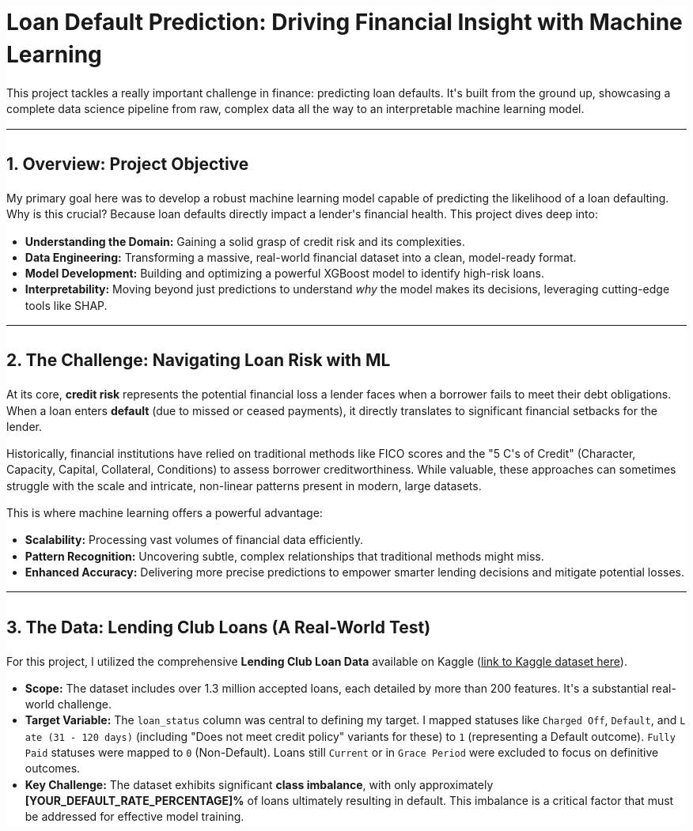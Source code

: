 ﻿# Loan Default Prediction: Driving Financial Insight with Machine Learning 

This project tackles a really important challenge in finance: predicting loan defaults. It's built from the ground up, showcasing a complete data science pipeline from raw, complex data all the way to an interpretable machine learning model.

---

## 1. Overview: Project Objective

My primary goal here was to develop a robust machine learning model capable of predicting the likelihood of a loan defaulting. Why is this crucial? Because loan defaults directly impact a lender's financial health. This project dives deep into:

* **Understanding the Domain:** Gaining a solid grasp of credit risk and its complexities.
* **Data Engineering:** Transforming a massive, real-world financial dataset into a clean, model-ready format.
* **Model Development:** Building and optimizing a powerful XGBoost model to identify high-risk loans.
* **Interpretability:** Moving beyond just predictions to understand *why* the model makes its decisions, leveraging cutting-edge tools like SHAP.

---

## 2. The Challenge: Navigating Loan Risk with ML

At its core, **credit risk** represents the potential financial loss a lender faces when a borrower fails to meet their debt obligations. When a loan enters **default** (due to missed or ceased payments), it directly translates to significant financial setbacks for the lender.

Historically, financial institutions have relied on traditional methods like FICO scores and the "5 C's of Credit" (Character, Capacity, Capital, Collateral, Conditions) to assess borrower creditworthiness. While valuable, these approaches can sometimes struggle with the scale and intricate, non-linear patterns present in modern, large datasets.

This is where machine learning offers a powerful advantage:

* **Scalability:** Processing vast volumes of financial data efficiently.
* **Pattern Recognition:** Uncovering subtle, complex relationships that traditional methods might miss.
* **Enhanced Accuracy:** Delivering more precise predictions to empower smarter lending decisions and mitigate potential losses.

---

## 3. The Data: Lending Club Loans (A Real-World Test)

For this project, I utilized the comprehensive **Lending Club Loan Data** available on Kaggle ([link to Kaggle dataset here](https://www.kaggle.com/datasets/wordsforthewise/lending-club)).

* **Scope:** The dataset includes over 1.3 million accepted loans, each detailed by more than 200 features. It's a substantial real-world challenge.
* **Target Variable:** The `loan_status` column was central to defining my target. I mapped statuses like `Charged Off`, `Default`, and `Late (31 - 120 days)` (including "Does not meet credit policy" variants for these) to `1` (representing a Default outcome). `Fully Paid` statuses were mapped to `0` (Non-Default). Loans still `Current` or in `Grace Period` were excluded to focus on definitive outcomes.
* **Key Challenge:** The dataset exhibits significant **class imbalance**, with only approximately **[YOUR_DEFAULT_RATE_PERCENTAGE]%** of loans ultimately resulting in default. This imbalance is a critical factor that must be addressed for effective model training.
